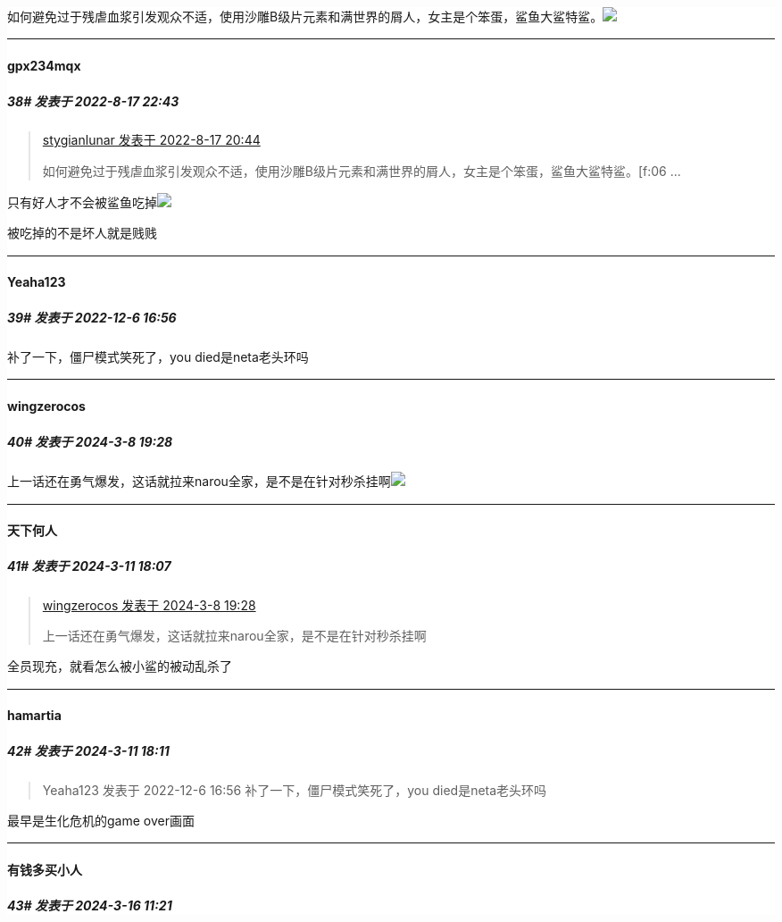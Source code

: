 如何避免过于残虐血浆引发观众不适，使用沙雕B级片元素和满世界的屑人，女主是个笨蛋，鲨鱼大鲨特鲨。<img src="https://static.stage1st.com/image/smiley/face2017/067.png" referrerpolicy="no-referrer">

*****

####  gpx234mqx  
##### 38#       发表于 2022-8-17 22:43

<blockquote><a href="httphttps://stage1st.com/2b/forum.php?mod=redirect&amp;goto=findpost&amp;pid=57108332&amp;ptid=1982978" target="_blank">stygianlunar 发表于 2022-8-17 20:44</a>

如何避免过于残虐血浆引发观众不适，使用沙雕B级片元素和满世界的屑人，女主是个笨蛋，鲨鱼大鲨特鲨。[f:06 ...</blockquote>
只有好人才不会被鲨鱼吃掉<img src="https://static.stage1st.com/image/smiley/face2017/037.png" referrerpolicy="no-referrer">

被吃掉的不是坏人就是贱贱

*****

####  Yeaha123  
##### 39#       发表于 2022-12-6 16:56

补了一下，僵尸模式笑死了，you died是neta老头环吗

*****

####  wingzerocos  
##### 40#       发表于 2024-3-8 19:28

上一话还在勇气爆发，这话就拉来narou全家，是不是在针对秒杀挂啊<img src="https://static.stage1st.com/image/smiley/face2017/037.png" referrerpolicy="no-referrer">


*****

####  天下何人  
##### 41#       发表于 2024-3-11 18:07

<blockquote><a href="httphttps://stage1st.com/2b/forum.php?mod=redirect&amp;goto=findpost&amp;pid=64193003&amp;ptid=1982978" target="_blank">wingzerocos 发表于 2024-3-8 19:28</a>

上一话还在勇气爆发，这话就拉来narou全家，是不是在针对秒杀挂啊</blockquote>
全员现充，就看怎么被小鲨的被动乱杀了

*****

####  hamartia  
##### 42#       发表于 2024-3-11 18:11

<blockquote>Yeaha123 发表于 2022-12-6 16:56
补了一下，僵尸模式笑死了，you died是neta老头环吗</blockquote>
最早是生化危机的game over画面

*****

####  有钱多买小人  
##### 43#       发表于 2024-3-16 11:21
